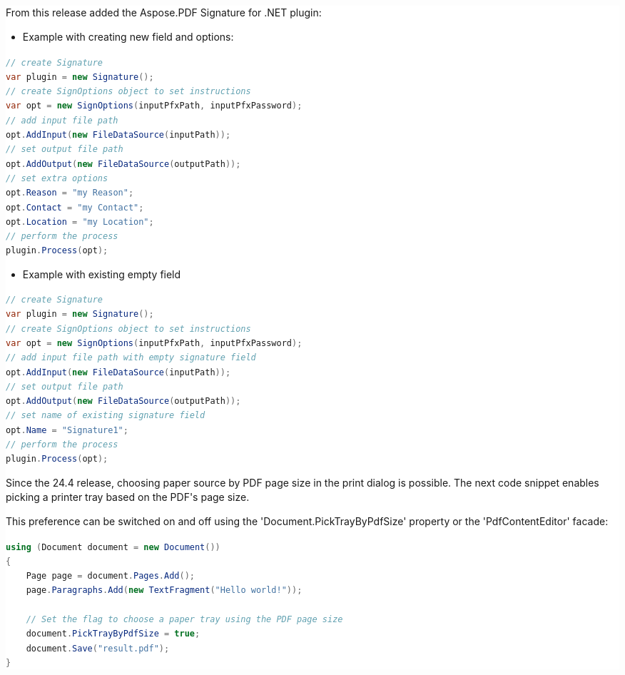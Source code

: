 From this release added the Aspose.PDF Signature for .NET plugin:

- Example with creating new field and options:

```cs
// create Signature
var plugin = new Signature();
// create SignOptions object to set instructions
var opt = new SignOptions(inputPfxPath, inputPfxPassword);
// add input file path
opt.AddInput(new FileDataSource(inputPath));
// set output file path
opt.AddOutput(new FileDataSource(outputPath));
// set extra options
opt.Reason = "my Reason";
opt.Contact = "my Contact";
opt.Location = "my Location";
// perform the process
plugin.Process(opt);
```

- Example with existing empty field

```cs
// create Signature
var plugin = new Signature();
// create SignOptions object to set instructions
var opt = new SignOptions(inputPfxPath, inputPfxPassword);
// add input file path with empty signature field
opt.AddInput(new FileDataSource(inputPath));
// set output file path
opt.AddOutput(new FileDataSource(outputPath));
// set name of existing signature field
opt.Name = "Signature1";
// perform the process
plugin.Process(opt);
```
 
Since the 24.4 release, choosing paper source by PDF page size in the print dialog is possible. The next code snippet enables picking a printer tray based on the PDF's page size.

This preference can be switched on and off using the 'Document.PickTrayByPdfSize' property or the 'PdfContentEditor' facade:

```cs
using (Document document = new Document())
{
    Page page = document.Pages.Add();
    page.Paragraphs.Add(new TextFragment("Hello world!"));

    // Set the flag to choose a paper tray using the PDF page size
    document.PickTrayByPdfSize = true;
    document.Save("result.pdf");
}
```
